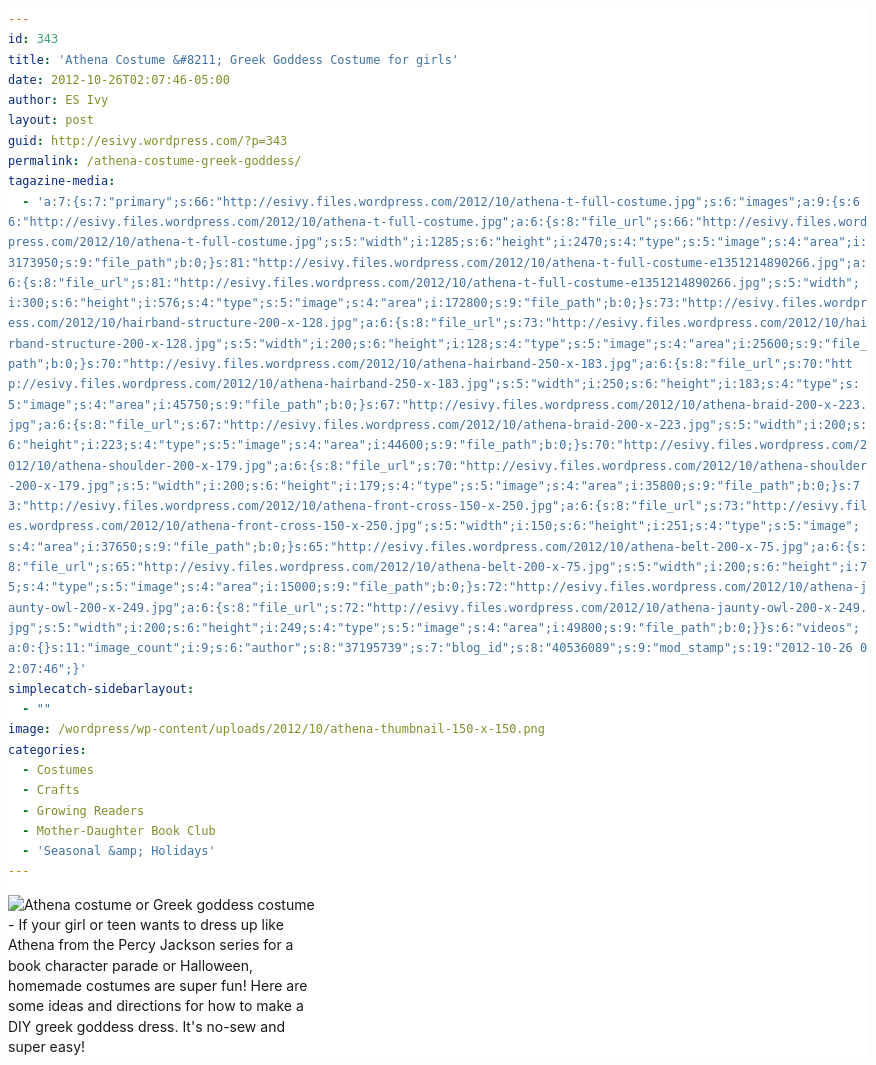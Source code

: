 ```yaml
---
id: 343
title: 'Athena Costume &#8211; Greek Goddess Costume for girls'
date: 2012-10-26T02:07:46-05:00
author: ES Ivy
layout: post
guid: http://esivy.wordpress.com/?p=343
permalink: /athena-costume-greek-goddess/
tagazine-media:
  - 'a:7:{s:7:"primary";s:66:"http://esivy.files.wordpress.com/2012/10/athena-t-full-costume.jpg";s:6:"images";a:9:{s:66:"http://esivy.files.wordpress.com/2012/10/athena-t-full-costume.jpg";a:6:{s:8:"file_url";s:66:"http://esivy.files.wordpress.com/2012/10/athena-t-full-costume.jpg";s:5:"width";i:1285;s:6:"height";i:2470;s:4:"type";s:5:"image";s:4:"area";i:3173950;s:9:"file_path";b:0;}s:81:"http://esivy.files.wordpress.com/2012/10/athena-t-full-costume-e1351214890266.jpg";a:6:{s:8:"file_url";s:81:"http://esivy.files.wordpress.com/2012/10/athena-t-full-costume-e1351214890266.jpg";s:5:"width";i:300;s:6:"height";i:576;s:4:"type";s:5:"image";s:4:"area";i:172800;s:9:"file_path";b:0;}s:73:"http://esivy.files.wordpress.com/2012/10/hairband-structure-200-x-128.jpg";a:6:{s:8:"file_url";s:73:"http://esivy.files.wordpress.com/2012/10/hairband-structure-200-x-128.jpg";s:5:"width";i:200;s:6:"height";i:128;s:4:"type";s:5:"image";s:4:"area";i:25600;s:9:"file_path";b:0;}s:70:"http://esivy.files.wordpress.com/2012/10/athena-hairband-250-x-183.jpg";a:6:{s:8:"file_url";s:70:"http://esivy.files.wordpress.com/2012/10/athena-hairband-250-x-183.jpg";s:5:"width";i:250;s:6:"height";i:183;s:4:"type";s:5:"image";s:4:"area";i:45750;s:9:"file_path";b:0;}s:67:"http://esivy.files.wordpress.com/2012/10/athena-braid-200-x-223.jpg";a:6:{s:8:"file_url";s:67:"http://esivy.files.wordpress.com/2012/10/athena-braid-200-x-223.jpg";s:5:"width";i:200;s:6:"height";i:223;s:4:"type";s:5:"image";s:4:"area";i:44600;s:9:"file_path";b:0;}s:70:"http://esivy.files.wordpress.com/2012/10/athena-shoulder-200-x-179.jpg";a:6:{s:8:"file_url";s:70:"http://esivy.files.wordpress.com/2012/10/athena-shoulder-200-x-179.jpg";s:5:"width";i:200;s:6:"height";i:179;s:4:"type";s:5:"image";s:4:"area";i:35800;s:9:"file_path";b:0;}s:73:"http://esivy.files.wordpress.com/2012/10/athena-front-cross-150-x-250.jpg";a:6:{s:8:"file_url";s:73:"http://esivy.files.wordpress.com/2012/10/athena-front-cross-150-x-250.jpg";s:5:"width";i:150;s:6:"height";i:251;s:4:"type";s:5:"image";s:4:"area";i:37650;s:9:"file_path";b:0;}s:65:"http://esivy.files.wordpress.com/2012/10/athena-belt-200-x-75.jpg";a:6:{s:8:"file_url";s:65:"http://esivy.files.wordpress.com/2012/10/athena-belt-200-x-75.jpg";s:5:"width";i:200;s:6:"height";i:75;s:4:"type";s:5:"image";s:4:"area";i:15000;s:9:"file_path";b:0;}s:72:"http://esivy.files.wordpress.com/2012/10/athena-jaunty-owl-200-x-249.jpg";a:6:{s:8:"file_url";s:72:"http://esivy.files.wordpress.com/2012/10/athena-jaunty-owl-200-x-249.jpg";s:5:"width";i:200;s:6:"height";i:249;s:4:"type";s:5:"image";s:4:"area";i:49800;s:9:"file_path";b:0;}}s:6:"videos";a:0:{}s:11:"image_count";i:9;s:6:"author";s:8:"37195739";s:7:"blog_id";s:8:"40536089";s:9:"mod_stamp";s:19:"2012-10-26 02:07:46";}'
simplecatch-sidebarlayout:
  - ""
image: /wordpress/wp-content/uploads/2012/10/athena-thumbnail-150-x-150.png
categories:
  - Costumes
  - Crafts
  - Growing Readers
  - Mother-Daughter Book Club
  - 'Seasonal &amp; Holidays'
---
```

<div id="attachment_351" style="width: 310px" class="wp-caption aligncenter">
  <img aria-describedby="caption-attachment-351" class="    wp-image-351 size-full" title="Athena costume - Greek goddess costume" src="http://esivy.com/wordpress/wp-content/uploads/2012/10/athena-t-full-costume-e1351214890266.jpg" alt="Athena costume or Greek goddess costume - If your girl or teen wants to dress up like Athena from the Percy Jackson series for a book character parade or Halloween, homemade costumes are super fun! Here are some ideas and directions for how to make a DIY greek goddess dress. It's no-sew and super easy!" width="300" height="576" srcset="https://esivy.com/wordpress/wp-content/uploads/2012/10/athena-t-full-costume-e1351214890266.jpg 300w, https://esivy.com/wordpress/wp-content/uploads/2012/10/athena-t-full-costume-e1351214890266-156x300.jpg 156w" sizes="(max-width: 300px) 100vw, 300px" />
  